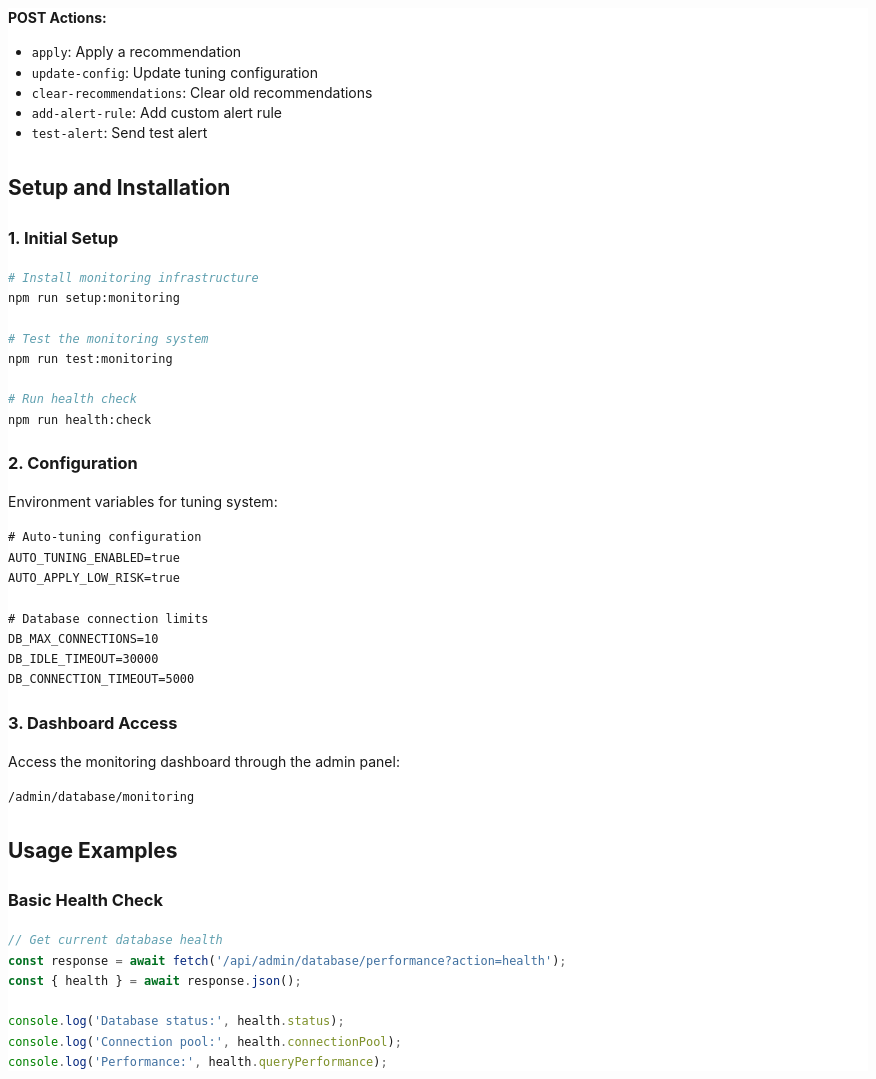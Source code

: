 **POST Actions:**
- `apply`: Apply a recommendation
- `update-config`: Update tuning configuration
- `clear-recommendations`: Clear old recommendations
- `add-alert-rule`: Add custom alert rule
- `test-alert`: Send test alert

## Setup and Installation

### 1. Initial Setup

```bash
# Install monitoring infrastructure
npm run setup:monitoring

# Test the monitoring system
npm run test:monitoring

# Run health check
npm run health:check
```

### 2. Configuration

Environment variables for tuning system:
```env
# Auto-tuning configuration
AUTO_TUNING_ENABLED=true
AUTO_APPLY_LOW_RISK=true

# Database connection limits
DB_MAX_CONNECTIONS=10
DB_IDLE_TIMEOUT=30000
DB_CONNECTION_TIMEOUT=5000
```

### 3. Dashboard Access

Access the monitoring dashboard through the admin panel:
```
/admin/database/monitoring
```

## Usage Examples

### Basic Health Check

```typescript
// Get current database health
const response = await fetch('/api/admin/database/performance?action=health');
const { health } = await response.json();

console.log('Database status:', health.status);
console.log('Connection pool:', health.connectionPool);
console.log('Performance:', health.queryPerformance);
```
